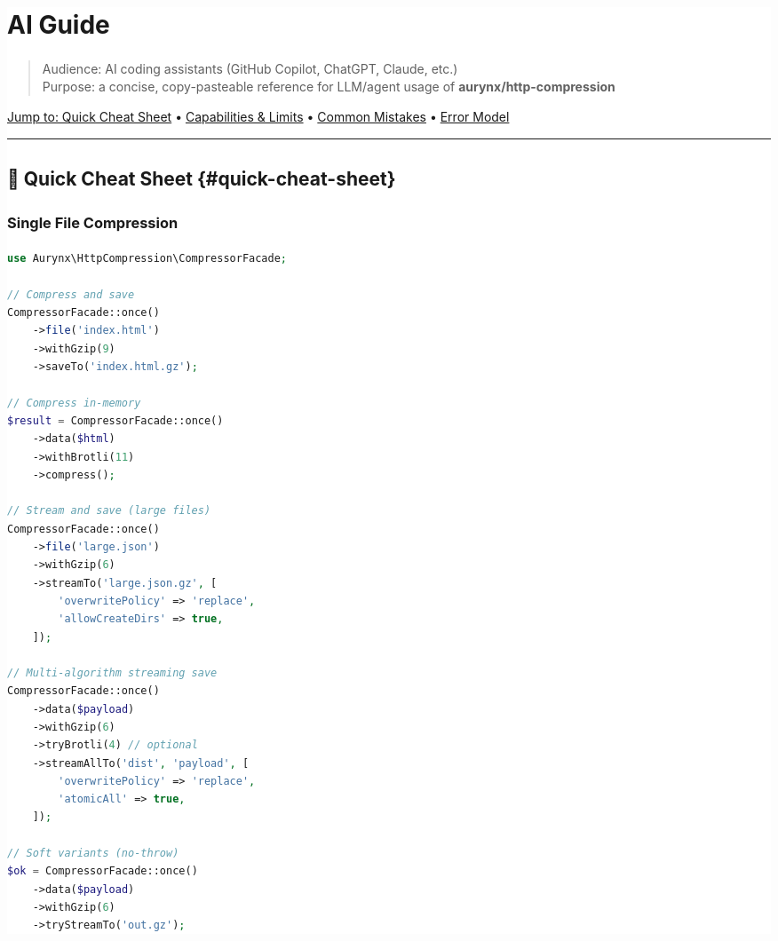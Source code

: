 # AI Guide

> Audience: AI coding assistants (GitHub Copilot, ChatGPT, Claude, etc.)  \
> Purpose: a concise, copy-pasteable reference for LLM/agent usage of **aurynx/http-compression**

[Jump to: Quick Cheat Sheet](#quick-cheat-sheet) • [Capabilities & Limits](#capabilities--limits-tldr) • [Common Mistakes](#-common-mistakes) • [Error Model](#-error-model-summary)

---

## 🎯 Quick Cheat Sheet {#quick-cheat-sheet}

### Single File Compression

```php
use Aurynx\HttpCompression\CompressorFacade;

// Compress and save
CompressorFacade::once()
    ->file('index.html')
    ->withGzip(9)
    ->saveTo('index.html.gz');

// Compress in-memory
$result = CompressorFacade::once()
    ->data($html)
    ->withBrotli(11)
    ->compress();

// Stream and save (large files)
CompressorFacade::once()
    ->file('large.json')
    ->withGzip(6)
    ->streamTo('large.json.gz', [
        'overwritePolicy' => 'replace',
        'allowCreateDirs' => true,
    ]);

// Multi-algorithm streaming save
CompressorFacade::once()
    ->data($payload)
    ->withGzip(6)
    ->tryBrotli(4) // optional
    ->streamAllTo('dist', 'payload', [
        'overwritePolicy' => 'replace',
        'atomicAll' => true,
    ]);

// Soft variants (no-throw)
$ok = CompressorFacade::once()
    ->data($payload)
    ->withGzip(6)
    ->tryStreamTo('out.gz');
```
